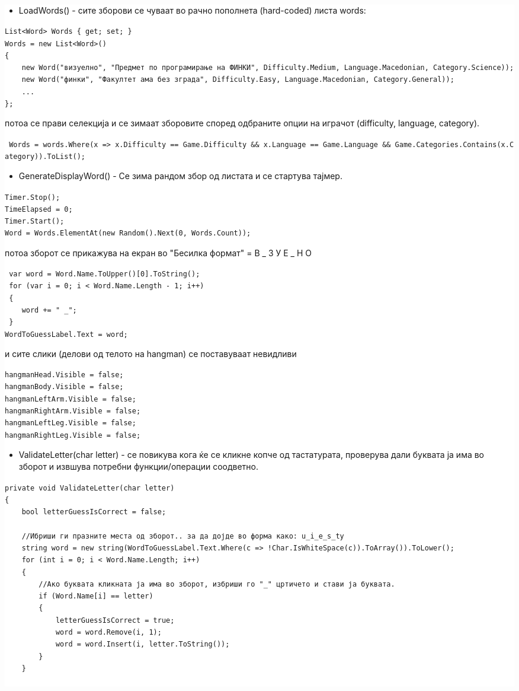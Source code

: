 - LoadWords() - сите зборови се чуваат во рачно пополнета (hard-coded) листа words:
```
List<Word> Words { get; set; }
Words = new List<Word>()
{
	new Word("визуелно", "Предмет по програмирање на ФИНКИ", Difficulty.Medium, Language.Macedonian, Category.Science));
	new Word("финки", "Факултет ама без зграда", Difficulty.Easy, Language.Macedonian, Category.General));
	...
};
```
потоа се прави селекција и се зимаат зборовите според одбраните опции на играчот (difficulty, language, category).
```
 Words = words.Where(x => x.Difficulty == Game.Difficulty && x.Language == Game.Language && Game.Categories.Contains(x.Category)).ToList();
```

- GenerateDisplayWord() - Се зима рандом збор од листата и се стартува тајмер.
```
Timer.Stop();
TimeElapsed = 0;
Timer.Start();
Word = Words.ElementAt(new Random().Next(0, Words.Count));
```
потоа зборот се прикажува на екран во "Бесилка формат" = В _ З У Е _ Н О
```
 var word = Word.Name.ToUpper()[0].ToString();
 for (var i = 0; i < Word.Name.Length - 1; i++)
 {
	word += " _";
 }
WordToGuessLabel.Text = word;
```
и сите слики (делови од телото на hangman) се поставуваат невидливи
```
hangmanHead.Visible = false;
hangmanBody.Visible = false;
hangmanLeftArm.Visible = false;
hangmanRightArm.Visible = false;
hangmanLeftLeg.Visible = false;
hangmanRightLeg.Visible = false;
```
- ValidateLetter(char letter) - се повикува кога ќе се кликне копче од тастатурата, проверува дали буквата ја има во зборот
и извшува потребни функции/операции соодветно.

```
private void ValidateLetter(char letter)
{
	bool letterGuessIsCorrect = false;

	//Ибриши ги празните места од зборот.. за да дојде во форма како: u_i_e_s_ty
	string word = new string(WordToGuessLabel.Text.Where(c => !Char.IsWhiteSpace(c)).ToArray()).ToLower();
	for (int i = 0; i < Word.Name.Length; i++)
	{
		//Ако буквата кликната ја има во зборот, избриши го "_" цртичето и стави ја буквата.
		if (Word.Name[i] == letter)
		{
			letterGuessIsCorrect = true;
			word = word.Remove(i, 1);
			word = word.Insert(i, letter.ToString());
		}
	}
	
```